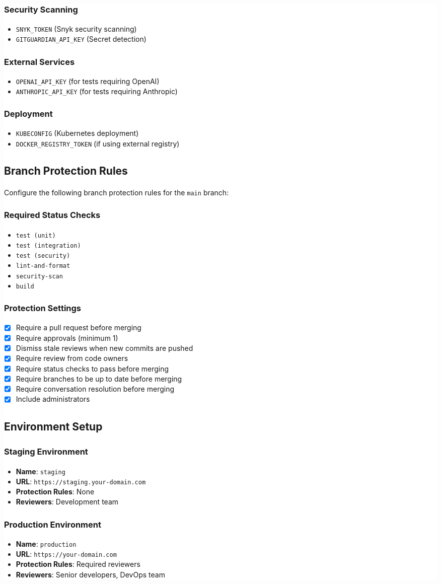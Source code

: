 ### Security Scanning
- `SNYK_TOKEN` (Snyk security scanning)
- `GITGUARDIAN_API_KEY` (Secret detection)

### External Services
- `OPENAI_API_KEY` (for tests requiring OpenAI)
- `ANTHROPIC_API_KEY` (for tests requiring Anthropic)

### Deployment
- `KUBECONFIG` (Kubernetes deployment)
- `DOCKER_REGISTRY_TOKEN` (if using external registry)

## Branch Protection Rules

Configure the following branch protection rules for the `main` branch:

### Required Status Checks
- `test (unit)`
- `test (integration)`
- `test (security)`
- `lint-and-format`
- `security-scan`
- `build`

### Protection Settings
- [x] Require a pull request before merging
- [x] Require approvals (minimum 1)
- [x] Dismiss stale reviews when new commits are pushed
- [x] Require review from code owners
- [x] Require status checks to pass before merging
- [x] Require branches to be up to date before merging
- [x] Require conversation resolution before merging
- [x] Include administrators

## Environment Setup

### Staging Environment
- **Name**: `staging`
- **URL**: `https://staging.your-domain.com`
- **Protection Rules**: None
- **Reviewers**: Development team

### Production Environment
- **Name**: `production`
- **URL**: `https://your-domain.com`
- **Protection Rules**: Required reviewers
- **Reviewers**: Senior developers, DevOps team
